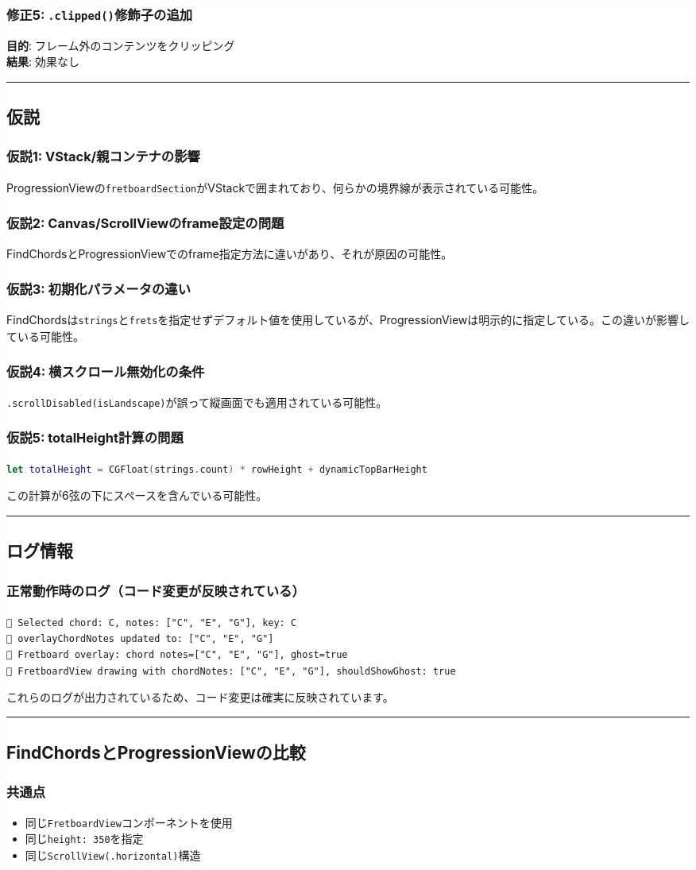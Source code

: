 ### 修正5: `.clipped()`修飾子の追加
**目的**: フレーム外のコンテンツをクリッピング  
**結果**: 効果なし

---

## 仮説

### 仮説1: VStack/親コンテナの影響
ProgressionViewの`fretboardSection`がVStackで囲まれており、何らかの境界線が表示されている可能性。

### 仮説2: Canvas/ScrollViewのframe設定の問題
FindChordsとProgressionViewでのframe指定方法に違いがあり、それが原因の可能性。

### 仮説3: 初期化パラメータの違い
FindChordsは`strings`と`frets`を指定せずデフォルト値を使用しているが、ProgressionViewは明示的に指定している。この違いが影響している可能性。

### 仮説4: 横スクロール無効化の条件
`.scrollDisabled(isLandscape)`が誤って縦画面でも適用されている可能性。

### 仮説5: totalHeight計算の問題
```swift
let totalHeight = CGFloat(strings.count) * rowHeight + dynamicTopBarHeight
```
この計算が6弦の下にスペースを含んでいる可能性。

---

## ログ情報

### 正常動作時のログ（コード変更が反映されている）
```
🎸 Selected chord: C, notes: ["C", "E", "G"], key: C
🎯 overlayChordNotes updated to: ["C", "E", "G"]
🎯 Fretboard overlay: chord notes=["C", "E", "G"], ghost=true
🎨 FretboardView drawing with chordNotes: ["C", "E", "G"], shouldShowGhost: true
```

これらのログが出力されているため、コード変更は確実に反映されています。

---

## FindChordsとProgressionViewの比較

### 共通点
- 同じ`FretboardView`コンポーネントを使用
- 同じ`height: 350`を指定
- 同じ`ScrollView(.horizontal)`構造
